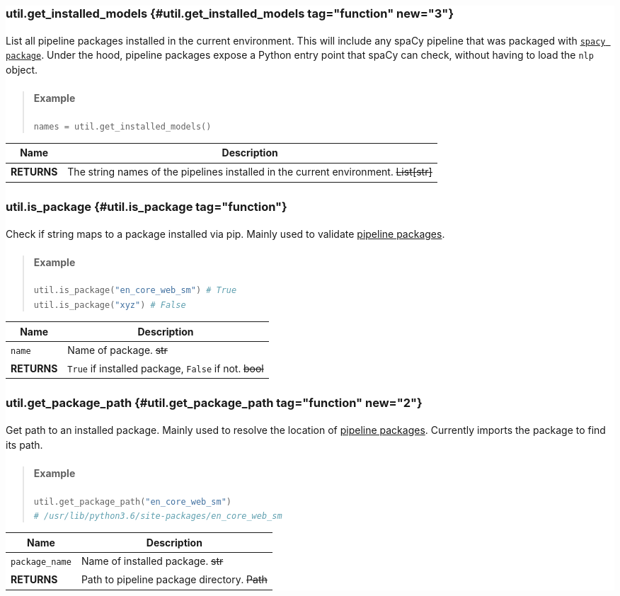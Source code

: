 ### util.get_installed_models {#util.get_installed_models tag="function" new="3"}

List all pipeline packages installed in the current environment. This will
include any spaCy pipeline that was packaged with
[`spacy package`](/api/cli#package). Under the hood, pipeline packages expose a
Python entry point that spaCy can check, without having to load the `nlp`
object.

> #### Example
>
> ```python
> names = util.get_installed_models()
> ```

| Name        | Description                                                                           |
| ----------- | ------------------------------------------------------------------------------------- |
| **RETURNS** | The string names of the pipelines installed in the current environment. ~~List[str]~~ |

### util.is_package {#util.is_package tag="function"}

Check if string maps to a package installed via pip. Mainly used to validate
[pipeline packages](/usage/models).

> #### Example
>
> ```python
> util.is_package("en_core_web_sm") # True
> util.is_package("xyz") # False
> ```

| Name        | Description                                           |
| ----------- | ----------------------------------------------------- |
| `name`      | Name of package. ~~str~~                              |
| **RETURNS** | `True` if installed package, `False` if not. ~~bool~~ |

### util.get_package_path {#util.get_package_path tag="function" new="2"}

Get path to an installed package. Mainly used to resolve the location of
[pipeline packages](/usage/models). Currently imports the package to find its
path.

> #### Example
>
> ```python
> util.get_package_path("en_core_web_sm")
> # /usr/lib/python3.6/site-packages/en_core_web_sm
> ```

| Name           | Description                                  |
| -------------- | -------------------------------------------- |
| `package_name` | Name of installed package. ~~str~~           |
| **RETURNS**    | Path to pipeline package directory. ~~Path~~ |

